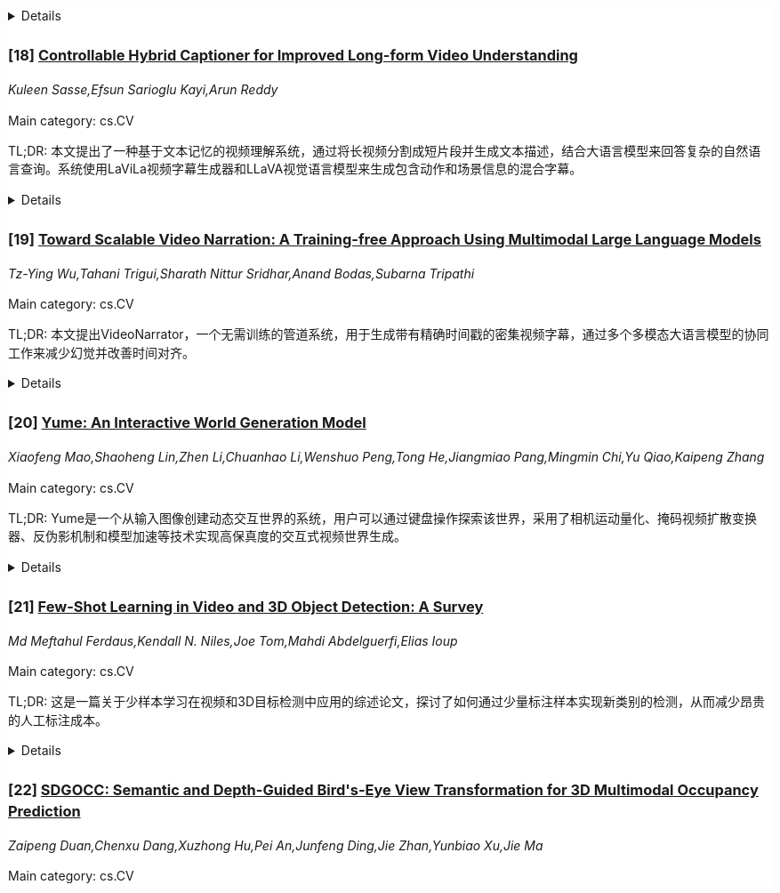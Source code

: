 <details><summary>Details</summary></details>


### [18] [Controllable Hybrid Captioner for Improved Long-form Video Understanding](https://arxiv.org/abs/2507.17047)
*Kuleen Sasse,Efsun Sarioglu Kayi,Arun Reddy*

Main category: cs.CV

TL;DR: 本文提出了一种基于文本记忆的视频理解系统，通过将长视频分割成短片段并生成文本描述，结合大语言模型来回答复杂的自然语言查询。系统使用LaViLa视频字幕生成器和LLaVA视觉语言模型来生成包含动作和场景信息的混合字幕。


<details><summary>Details</summary></details>


### [19] [Toward Scalable Video Narration: A Training-free Approach Using Multimodal Large Language Models](https://arxiv.org/abs/2507.17050)
*Tz-Ying Wu,Tahani Trigui,Sharath Nittur Sridhar,Anand Bodas,Subarna Tripathi*

Main category: cs.CV

TL;DR: 本文提出VideoNarrator，一个无需训练的管道系统，用于生成带有精确时间戳的密集视频字幕，通过多个多模态大语言模型的协同工作来减少幻觉并改善时间对齐。


<details><summary>Details</summary></details>


### [20] [Yume: An Interactive World Generation Model](https://arxiv.org/abs/2507.17744)
*Xiaofeng Mao,Shaoheng Lin,Zhen Li,Chuanhao Li,Wenshuo Peng,Tong He,Jiangmiao Pang,Mingmin Chi,Yu Qiao,Kaipeng Zhang*

Main category: cs.CV

TL;DR: Yume是一个从输入图像创建动态交互世界的系统，用户可以通过键盘操作探索该世界，采用了相机运动量化、掩码视频扩散变换器、反伪影机制和模型加速等技术实现高保真度的交互式视频世界生成。


<details><summary>Details</summary></details>


### [21] [Few-Shot Learning in Video and 3D Object Detection: A Survey](https://arxiv.org/abs/2507.17079)
*Md Meftahul Ferdaus,Kendall N. Niles,Joe Tom,Mahdi Abdelguerfi,Elias Ioup*

Main category: cs.CV

TL;DR: 这是一篇关于少样本学习在视频和3D目标检测中应用的综述论文，探讨了如何通过少量标注样本实现新类别的检测，从而减少昂贵的人工标注成本。


<details><summary>Details</summary></details>


### [22] [SDGOCC: Semantic and Depth-Guided Bird's-Eye View Transformation for 3D Multimodal Occupancy Prediction](https://arxiv.org/abs/2507.17083)
*Zaipeng Duan,Chenxu Dang,Xuzhong Hu,Pei An,Junfeng Ding,Jie Zhan,Yunbiao Xu,Jie Ma*

Main category: cs.CV

